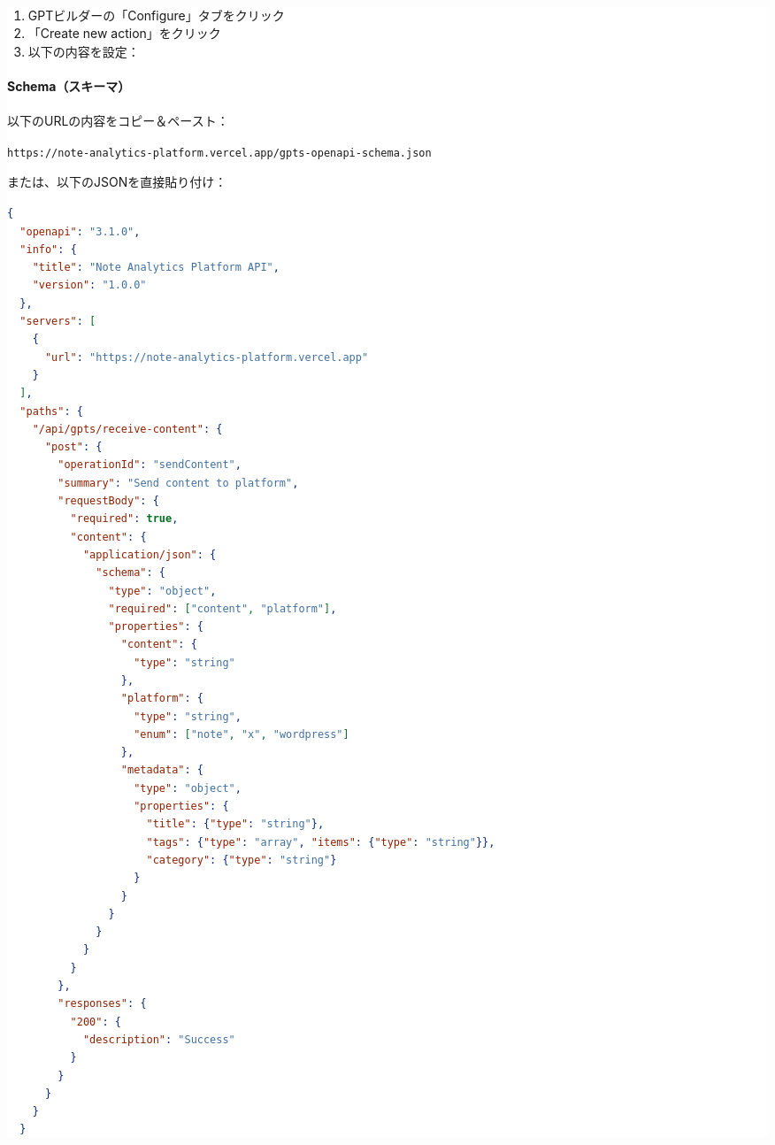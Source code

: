 1. GPTビルダーの「Configure」タブをクリック
2. 「Create new action」をクリック
3. 以下の内容を設定：

#### Schema（スキーマ）

以下のURLの内容をコピー＆ペースト：
```
https://note-analytics-platform.vercel.app/gpts-openapi-schema.json
```

または、以下のJSONを直接貼り付け：

```json
{
  "openapi": "3.1.0",
  "info": {
    "title": "Note Analytics Platform API",
    "version": "1.0.0"
  },
  "servers": [
    {
      "url": "https://note-analytics-platform.vercel.app"
    }
  ],
  "paths": {
    "/api/gpts/receive-content": {
      "post": {
        "operationId": "sendContent",
        "summary": "Send content to platform",
        "requestBody": {
          "required": true,
          "content": {
            "application/json": {
              "schema": {
                "type": "object",
                "required": ["content", "platform"],
                "properties": {
                  "content": {
                    "type": "string"
                  },
                  "platform": {
                    "type": "string",
                    "enum": ["note", "x", "wordpress"]
                  },
                  "metadata": {
                    "type": "object",
                    "properties": {
                      "title": {"type": "string"},
                      "tags": {"type": "array", "items": {"type": "string"}},
                      "category": {"type": "string"}
                    }
                  }
                }
              }
            }
          }
        },
        "responses": {
          "200": {
            "description": "Success"
          }
        }
      }
    }
  }
```